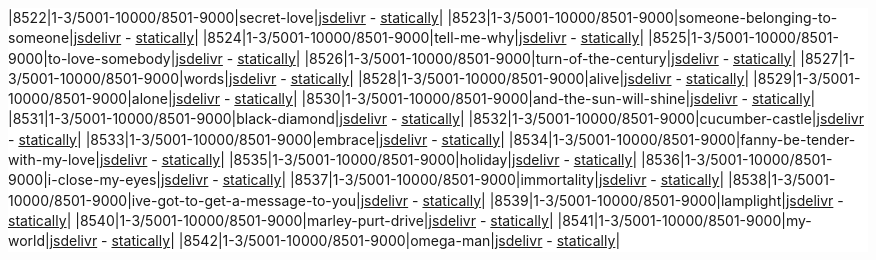 |8522|1-3/5001-10000/8501-9000|secret-love|[jsdelivr](https://cdn.jsdelivr.net/gh/dbchord/webp-c-1110x370_1-3/5001-10000/8501-9000/secret-love.webp) - [statically](https://cdn.statically.io/gh/dbchord/webp-c-1110x370_1-3/img/5001-10000/8501-9000/secret-love.webp)|
|8523|1-3/5001-10000/8501-9000|someone-belonging-to-someone|[jsdelivr](https://cdn.jsdelivr.net/gh/dbchord/webp-c-1110x370_1-3/5001-10000/8501-9000/someone-belonging-to-someone.webp) - [statically](https://cdn.statically.io/gh/dbchord/webp-c-1110x370_1-3/img/5001-10000/8501-9000/someone-belonging-to-someone.webp)|
|8524|1-3/5001-10000/8501-9000|tell-me-why|[jsdelivr](https://cdn.jsdelivr.net/gh/dbchord/webp-c-1110x370_1-3/5001-10000/8501-9000/tell-me-why.webp) - [statically](https://cdn.statically.io/gh/dbchord/webp-c-1110x370_1-3/img/5001-10000/8501-9000/tell-me-why.webp)|
|8525|1-3/5001-10000/8501-9000|to-love-somebody|[jsdelivr](https://cdn.jsdelivr.net/gh/dbchord/webp-c-1110x370_1-3/5001-10000/8501-9000/to-love-somebody.webp) - [statically](https://cdn.statically.io/gh/dbchord/webp-c-1110x370_1-3/img/5001-10000/8501-9000/to-love-somebody.webp)|
|8526|1-3/5001-10000/8501-9000|turn-of-the-century|[jsdelivr](https://cdn.jsdelivr.net/gh/dbchord/webp-c-1110x370_1-3/5001-10000/8501-9000/turn-of-the-century.webp) - [statically](https://cdn.statically.io/gh/dbchord/webp-c-1110x370_1-3/img/5001-10000/8501-9000/turn-of-the-century.webp)|
|8527|1-3/5001-10000/8501-9000|words|[jsdelivr](https://cdn.jsdelivr.net/gh/dbchord/webp-c-1110x370_1-3/5001-10000/8501-9000/words.webp) - [statically](https://cdn.statically.io/gh/dbchord/webp-c-1110x370_1-3/img/5001-10000/8501-9000/words.webp)|
|8528|1-3/5001-10000/8501-9000|alive|[jsdelivr](https://cdn.jsdelivr.net/gh/dbchord/webp-c-1110x370_1-3/5001-10000/8501-9000/alive.webp) - [statically](https://cdn.statically.io/gh/dbchord/webp-c-1110x370_1-3/img/5001-10000/8501-9000/alive.webp)|
|8529|1-3/5001-10000/8501-9000|alone|[jsdelivr](https://cdn.jsdelivr.net/gh/dbchord/webp-c-1110x370_1-3/5001-10000/8501-9000/alone.webp) - [statically](https://cdn.statically.io/gh/dbchord/webp-c-1110x370_1-3/img/5001-10000/8501-9000/alone.webp)|
|8530|1-3/5001-10000/8501-9000|and-the-sun-will-shine|[jsdelivr](https://cdn.jsdelivr.net/gh/dbchord/webp-c-1110x370_1-3/5001-10000/8501-9000/and-the-sun-will-shine.webp) - [statically](https://cdn.statically.io/gh/dbchord/webp-c-1110x370_1-3/img/5001-10000/8501-9000/and-the-sun-will-shine.webp)|
|8531|1-3/5001-10000/8501-9000|black-diamond|[jsdelivr](https://cdn.jsdelivr.net/gh/dbchord/webp-c-1110x370_1-3/5001-10000/8501-9000/black-diamond.webp) - [statically](https://cdn.statically.io/gh/dbchord/webp-c-1110x370_1-3/img/5001-10000/8501-9000/black-diamond.webp)|
|8532|1-3/5001-10000/8501-9000|cucumber-castle|[jsdelivr](https://cdn.jsdelivr.net/gh/dbchord/webp-c-1110x370_1-3/5001-10000/8501-9000/cucumber-castle.webp) - [statically](https://cdn.statically.io/gh/dbchord/webp-c-1110x370_1-3/img/5001-10000/8501-9000/cucumber-castle.webp)|
|8533|1-3/5001-10000/8501-9000|embrace|[jsdelivr](https://cdn.jsdelivr.net/gh/dbchord/webp-c-1110x370_1-3/5001-10000/8501-9000/embrace.webp) - [statically](https://cdn.statically.io/gh/dbchord/webp-c-1110x370_1-3/img/5001-10000/8501-9000/embrace.webp)|
|8534|1-3/5001-10000/8501-9000|fanny-be-tender-with-my-love|[jsdelivr](https://cdn.jsdelivr.net/gh/dbchord/webp-c-1110x370_1-3/5001-10000/8501-9000/fanny-be-tender-with-my-love.webp) - [statically](https://cdn.statically.io/gh/dbchord/webp-c-1110x370_1-3/img/5001-10000/8501-9000/fanny-be-tender-with-my-love.webp)|
|8535|1-3/5001-10000/8501-9000|holiday|[jsdelivr](https://cdn.jsdelivr.net/gh/dbchord/webp-c-1110x370_1-3/5001-10000/8501-9000/holiday.webp) - [statically](https://cdn.statically.io/gh/dbchord/webp-c-1110x370_1-3/img/5001-10000/8501-9000/holiday.webp)|
|8536|1-3/5001-10000/8501-9000|i-close-my-eyes|[jsdelivr](https://cdn.jsdelivr.net/gh/dbchord/webp-c-1110x370_1-3/5001-10000/8501-9000/i-close-my-eyes.webp) - [statically](https://cdn.statically.io/gh/dbchord/webp-c-1110x370_1-3/img/5001-10000/8501-9000/i-close-my-eyes.webp)|
|8537|1-3/5001-10000/8501-9000|immortality|[jsdelivr](https://cdn.jsdelivr.net/gh/dbchord/webp-c-1110x370_1-3/5001-10000/8501-9000/immortality.webp) - [statically](https://cdn.statically.io/gh/dbchord/webp-c-1110x370_1-3/img/5001-10000/8501-9000/immortality.webp)|
|8538|1-3/5001-10000/8501-9000|ive-got-to-get-a-message-to-you|[jsdelivr](https://cdn.jsdelivr.net/gh/dbchord/webp-c-1110x370_1-3/5001-10000/8501-9000/ive-got-to-get-a-message-to-you.webp) - [statically](https://cdn.statically.io/gh/dbchord/webp-c-1110x370_1-3/img/5001-10000/8501-9000/ive-got-to-get-a-message-to-you.webp)|
|8539|1-3/5001-10000/8501-9000|lamplight|[jsdelivr](https://cdn.jsdelivr.net/gh/dbchord/webp-c-1110x370_1-3/5001-10000/8501-9000/lamplight.webp) - [statically](https://cdn.statically.io/gh/dbchord/webp-c-1110x370_1-3/img/5001-10000/8501-9000/lamplight.webp)|
|8540|1-3/5001-10000/8501-9000|marley-purt-drive|[jsdelivr](https://cdn.jsdelivr.net/gh/dbchord/webp-c-1110x370_1-3/5001-10000/8501-9000/marley-purt-drive.webp) - [statically](https://cdn.statically.io/gh/dbchord/webp-c-1110x370_1-3/img/5001-10000/8501-9000/marley-purt-drive.webp)|
|8541|1-3/5001-10000/8501-9000|my-world|[jsdelivr](https://cdn.jsdelivr.net/gh/dbchord/webp-c-1110x370_1-3/5001-10000/8501-9000/my-world.webp) - [statically](https://cdn.statically.io/gh/dbchord/webp-c-1110x370_1-3/img/5001-10000/8501-9000/my-world.webp)|
|8542|1-3/5001-10000/8501-9000|omega-man|[jsdelivr](https://cdn.jsdelivr.net/gh/dbchord/webp-c-1110x370_1-3/5001-10000/8501-9000/omega-man.webp) - [statically](https://cdn.statically.io/gh/dbchord/webp-c-1110x370_1-3/img/5001-10000/8501-9000/omega-man.webp)|